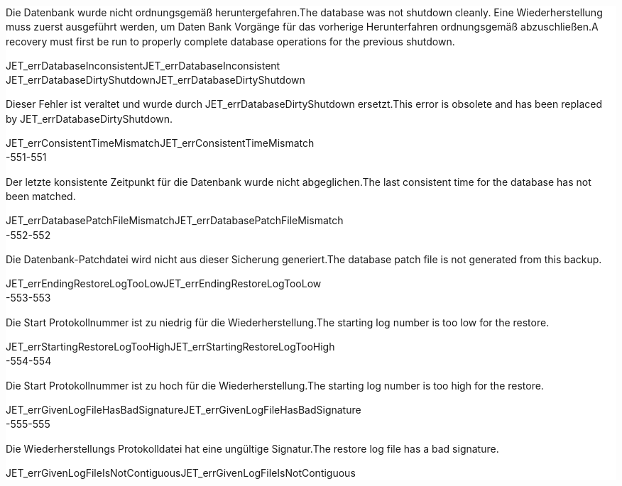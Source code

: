<td><p><span data-ttu-id="1833d-459">Die Datenbank wurde nicht ordnungsgemäß heruntergefahren.</span><span class="sxs-lookup"><span data-stu-id="1833d-459">The database was not shutdown cleanly.</span></span> <span data-ttu-id="1833d-460">Eine Wiederherstellung muss zuerst ausgeführt werden, um Daten Bank Vorgänge für das vorherige Herunterfahren ordnungsgemäß abzuschließen.</span><span class="sxs-lookup"><span data-stu-id="1833d-460">A recovery must first be run to properly complete database operations for the previous shutdown.</span></span></p></td>
</tr>
<tr class="even">
<td><p><span data-ttu-id="1833d-461">JET_errDatabaseInconsistent</span><span class="sxs-lookup"><span data-stu-id="1833d-461">JET_errDatabaseInconsistent</span></span><br />
<span data-ttu-id="1833d-462">JET_errDatabaseDirtyShutdown</span><span class="sxs-lookup"><span data-stu-id="1833d-462">JET_errDatabaseDirtyShutdown</span></span></p></td>
<td><p><span data-ttu-id="1833d-463">Dieser Fehler ist veraltet und wurde durch JET_errDatabaseDirtyShutdown ersetzt.</span><span class="sxs-lookup"><span data-stu-id="1833d-463">This error is obsolete and has been replaced by JET_errDatabaseDirtyShutdown.</span></span></p></td>
</tr>
<tr class="odd">
<td><p><span data-ttu-id="1833d-464">JET_errConsistentTimeMismatch</span><span class="sxs-lookup"><span data-stu-id="1833d-464">JET_errConsistentTimeMismatch</span></span><br />
<span data-ttu-id="1833d-465">-551</span><span class="sxs-lookup"><span data-stu-id="1833d-465">-551</span></span></p></td>
<td><p><span data-ttu-id="1833d-466">Der letzte konsistente Zeitpunkt für die Datenbank wurde nicht abgeglichen.</span><span class="sxs-lookup"><span data-stu-id="1833d-466">The last consistent time for the database has not been matched.</span></span></p></td>
</tr>
<tr class="even">
<td><p><span data-ttu-id="1833d-467">JET_errDatabasePatchFileMismatch</span><span class="sxs-lookup"><span data-stu-id="1833d-467">JET_errDatabasePatchFileMismatch</span></span><br />
<span data-ttu-id="1833d-468">-552</span><span class="sxs-lookup"><span data-stu-id="1833d-468">-552</span></span></p></td>
<td><p><span data-ttu-id="1833d-469">Die Datenbank-Patchdatei wird nicht aus dieser Sicherung generiert.</span><span class="sxs-lookup"><span data-stu-id="1833d-469">The database patch file is not generated from this backup.</span></span></p></td>
</tr>
<tr class="odd">
<td><p><span data-ttu-id="1833d-470">JET_errEndingRestoreLogTooLow</span><span class="sxs-lookup"><span data-stu-id="1833d-470">JET_errEndingRestoreLogTooLow</span></span><br />
<span data-ttu-id="1833d-471">-553</span><span class="sxs-lookup"><span data-stu-id="1833d-471">-553</span></span></p></td>
<td><p><span data-ttu-id="1833d-472">Die Start Protokollnummer ist zu niedrig für die Wiederherstellung.</span><span class="sxs-lookup"><span data-stu-id="1833d-472">The starting log number is too low for the restore.</span></span></p></td>
</tr>
<tr class="even">
<td><p><span data-ttu-id="1833d-473">JET_errStartingRestoreLogTooHigh</span><span class="sxs-lookup"><span data-stu-id="1833d-473">JET_errStartingRestoreLogTooHigh</span></span><br />
<span data-ttu-id="1833d-474">-554</span><span class="sxs-lookup"><span data-stu-id="1833d-474">-554</span></span></p></td>
<td><p><span data-ttu-id="1833d-475">Die Start Protokollnummer ist zu hoch für die Wiederherstellung.</span><span class="sxs-lookup"><span data-stu-id="1833d-475">The starting log number is too high for the restore.</span></span></p></td>
</tr>
<tr class="odd">
<td><p><span data-ttu-id="1833d-476">JET_errGivenLogFileHasBadSignature</span><span class="sxs-lookup"><span data-stu-id="1833d-476">JET_errGivenLogFileHasBadSignature</span></span><br />
<span data-ttu-id="1833d-477">-555</span><span class="sxs-lookup"><span data-stu-id="1833d-477">-555</span></span></p></td>
<td><p><span data-ttu-id="1833d-478">Die Wiederherstellungs Protokolldatei hat eine ungültige Signatur.</span><span class="sxs-lookup"><span data-stu-id="1833d-478">The restore log file has a bad signature.</span></span></p></td>
</tr>
<tr class="even">
<td><p><span data-ttu-id="1833d-479">JET_errGivenLogFileIsNotContiguous</span><span class="sxs-lookup"><span data-stu-id="1833d-479">JET_errGivenLogFileIsNotContiguous</span></span><br />